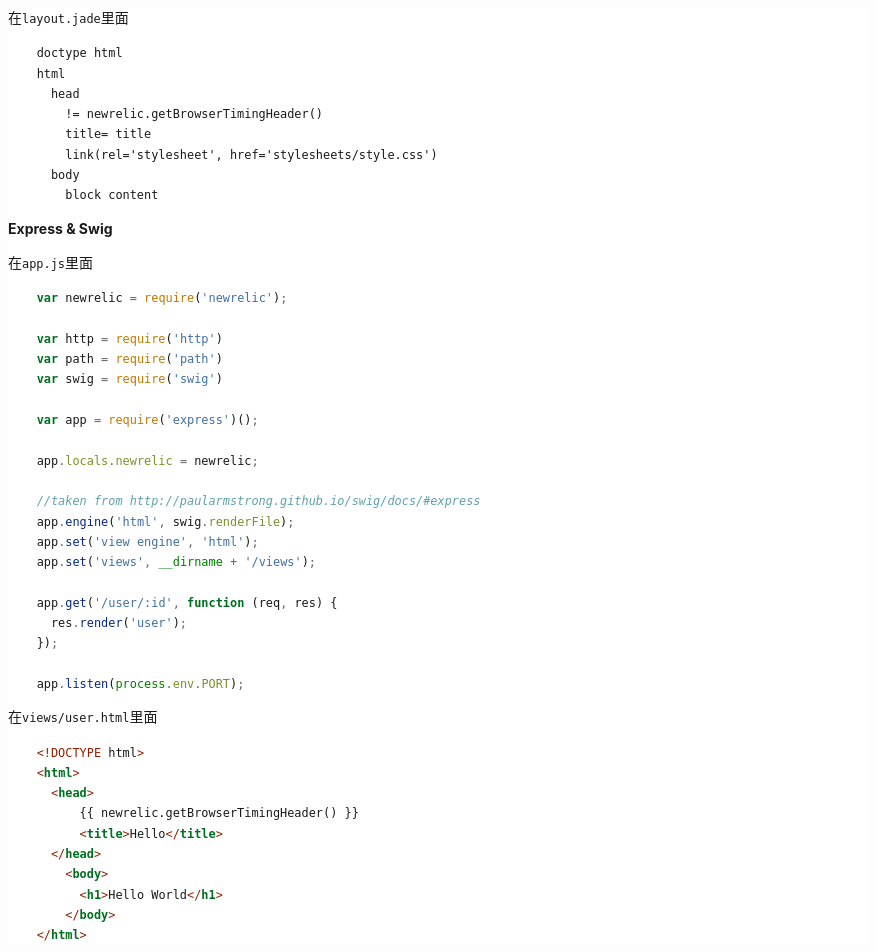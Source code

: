 在`layout.jade`里面

```html
    doctype html
    html
      head
        != newrelic.getBrowserTimingHeader()
        title= title
        link(rel='stylesheet', href='stylesheets/style.css')
      body
        block content
```


**Express & Swig**

在`app.js`里面

```javascript
    var newrelic = require('newrelic');

    var http = require('http')
    var path = require('path')
    var swig = require('swig')

    var app = require('express')();

    app.locals.newrelic = newrelic;

    //taken from http://paularmstrong.github.io/swig/docs/#express
    app.engine('html', swig.renderFile);
    app.set('view engine', 'html');
    app.set('views', __dirname + '/views');

    app.get('/user/:id', function (req, res) {
      res.render('user');
    });

    app.listen(process.env.PORT);

```

在`views/user.html`里面

```html
    <!DOCTYPE html>
    <html>
      <head>
          {{ newrelic.getBrowserTimingHeader() }}
          <title>Hello</title>
      </head>
        <body>
          <h1>Hello World</h1>
        </body>
    </html>
```
